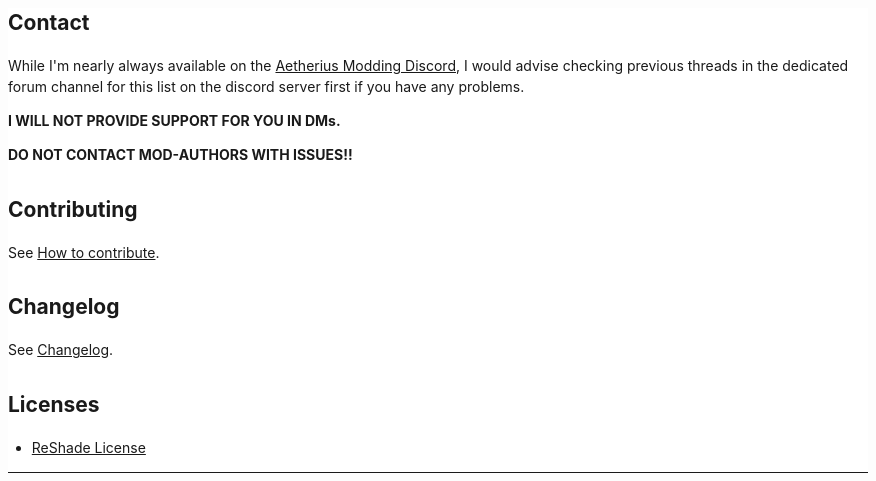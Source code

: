 ## Contact

While I'm nearly always available on the [Aetherius Modding Discord](https://discord.gg/aetherius-modding), I would advise checking previous threads in the dedicated forum channel for this list on the discord server first if you have any problems.

**I WILL NOT PROVIDE SUPPORT FOR YOU IN DMs.**

**DO NOT CONTACT MOD-AUTHORS WITH ISSUES!!**

## Contributing

See [How to contribute](HOWTOCONTRIBUTE.md).

## Changelog

See [Changelog](CHANGELOG.md).

## Licenses

- [ReShade License](ReShade/RESHADELICENSE.md)

---
